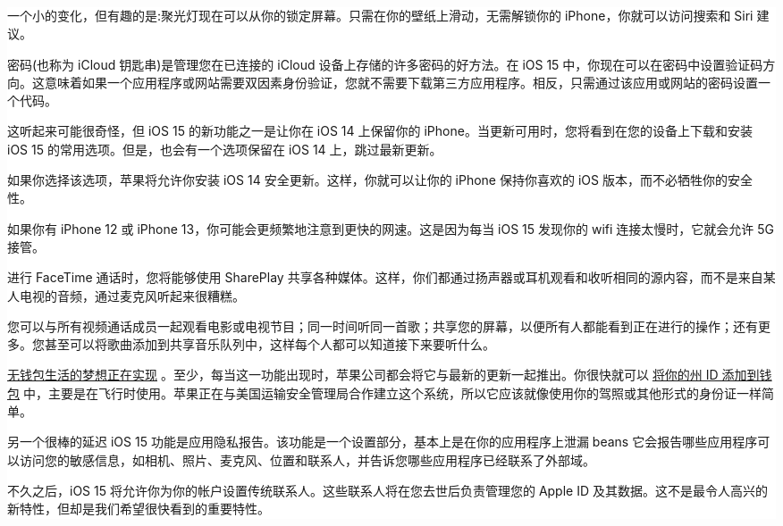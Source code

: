 一个小的变化，但有趣的是:聚光灯现在可以从你的锁定屏幕。只需在你的壁纸上滑动，无需解锁你的 iPhone，你就可以访问搜索和 Siri 建议。

密码(也称为 iCloud 钥匙串)是管理您在已连接的 iCloud 设备上存储的许多密码的好方法。在 iOS 15 中，你现在可以在密码中设置验证码方向。这意味着如果一个应用程序或网站需要双因素身份验证，您就不需要下载第三方应用程序。相反，只需通过该应用或网站的密码设置一个代码。

这听起来可能很奇怪，但 iOS 15 的新功能之一是让你在 iOS 14 上保留你的 iPhone。当更新可用时，您将看到在您的设备上下载和安装 iOS 15 的常用选项。但是，也会有一个选项保留在 iOS 14 上，跳过最新更新。

如果你选择该选项，苹果将允许你安装 iOS 14 安全更新。这样，你就可以让你的 iPhone 保持你喜欢的 iOS 版本，而不必牺牲你的安全性。

如果你有 iPhone 12 或 iPhone 13，你可能会更频繁地注意到更快的网速。这是因为每当 iOS 15 发现你的 wifi 连接太慢时，它就会允许 5G 接管。

进行 FaceTime 通话时，您将能够使用 SharePlay 共享各种媒体。这样，你们都通过扬声器或耳机观看和收听相同的源内容，而不是来自某人电视的音频，通过麦克风听起来很糟糕。

您可以与所有视频通话成员一起观看电影或电视节目；同一时间听同一首歌；共享您的屏幕，以便所有人都能看到正在进行的操作；还有更多。您甚至可以将歌曲添加到共享音乐队列中，这样每个人都可以知道接下来要听什么。

[无钱包生活的梦想正在实现](https://lifehacker.com/fuck-wallets-1847565314) 。至少，每当这一功能出现时，苹果公司都会将它与最新的更新一起推出。你很快就可以 [将你的州 ID 添加到钱包](https://lifehacker.com/how-to-use-your-iphone-as-an-official-id-1847597651) 中，主要是在飞行时使用。苹果正在与美国运输安全管理局合作建立这个系统，所以它应该就像使用你的驾照或其他形式的身份证一样简单。

另一个很棒的延迟 iOS 15 功能是应用隐私报告。该功能是一个设置部分，基本上是在你的应用程序上泄漏 beans 它会报告哪些应用程序可以访问您的敏感信息，如相机、照片、麦克风、位置和联系人，并告诉您哪些应用程序已经联系了外部域。

不久之后，iOS 15 将允许你为你的帐户设置传统联系人。这些联系人将在您去世后负责管理您的 Apple ID 及其数据。这不是最令人高兴的新特性，但却是我们希望很快看到的重要特性。